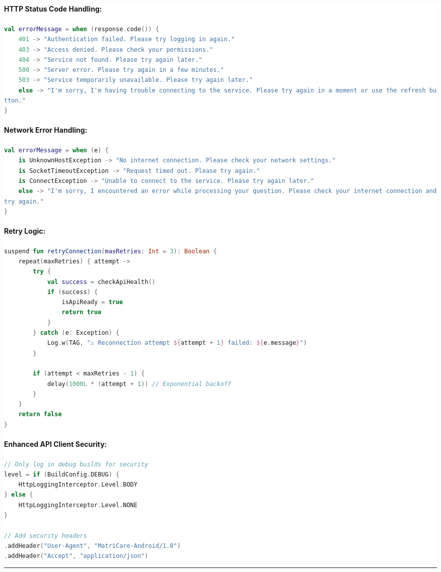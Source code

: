 #### **HTTP Status Code Handling:**
```kotlin
val errorMessage = when (response.code()) {
    401 -> "Authentication failed. Please try logging in again."
    403 -> "Access denied. Please check your permissions."
    404 -> "Service not found. Please try again later."
    500 -> "Server error. Please try again in a few minutes."
    503 -> "Service temporarily unavailable. Please try again later."
    else -> "I'm sorry, I'm having trouble connecting to the service. Please try again in a moment or use the refresh button."
}
```

#### **Network Error Handling:**
```kotlin
val errorMessage = when (e) {
    is UnknownHostException -> "No internet connection. Please check your network settings."
    is SocketTimeoutException -> "Request timed out. Please try again."
    is ConnectException -> "Unable to connect to the service. Please try again later."
    else -> "I'm sorry, I encountered an error while processing your question. Please check your internet connection and try again."
}
```

#### **Retry Logic:**
```kotlin
suspend fun retryConnection(maxRetries: Int = 3): Boolean {
    repeat(maxRetries) { attempt ->
        try {
            val success = checkApiHealth()
            if (success) {
                isApiReady = true
                return true
            }
        } catch (e: Exception) {
            Log.w(TAG, "⚠️ Reconnection attempt ${attempt + 1} failed: ${e.message}")
        }
        
        if (attempt < maxRetries - 1) {
            delay(1000L * (attempt + 1)) // Exponential backoff
        }
    }
    return false
}
```

#### **Enhanced API Client Security:**
```kotlin
// Only log in debug builds for security
level = if (BuildConfig.DEBUG) {
    HttpLoggingInterceptor.Level.BODY
} else {
    HttpLoggingInterceptor.Level.NONE
}

// Add security headers
.addHeader("User-Agent", "MatriCare-Android/1.0")
.addHeader("Accept", "application/json")
```

---